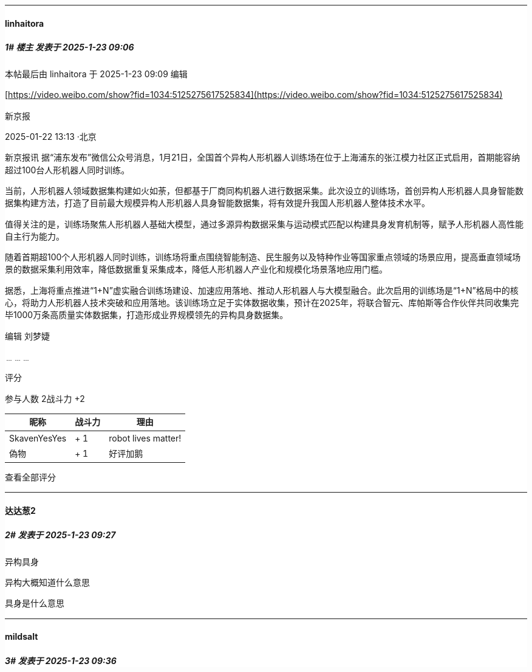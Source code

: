 ﻿
*****

####  linhaitora  
##### 1#       楼主       发表于 2025-1-23 09:06

 本帖最后由 linhaitora 于 2025-1-23 09:09 编辑 

[https://video.weibo.com/show?fid=1034:5125275617525834](https://video.weibo.com/show?fid=1034:5125275617525834)

新京报

2025-01-22 13:13 ·北京

新京报讯 据“浦东发布”微信公众号消息，1月21日，全国首个异构人形机器人训练场在位于上海浦东的张江模力社区正式启用，首期能容纳超过100台人形机器人同时训练。

当前，人形机器人领域数据集构建如火如荼，但都基于厂商同构机器人进行数据采集。此次设立的训练场，首创异构人形机器人具身智能数据集构建方法，打造了目前最大规模异构人形机器人具身智能数据集，将有效提升我国人形机器人整体技术水平。

值得关注的是，训练场聚焦人形机器人基础大模型，通过多源异构数据采集与运动模式匹配以构建具身发育机制等，赋予人形机器人高性能自主行为能力。

随着首期超100个人形机器人同时训练，训练场将重点围绕智能制造、民生服务以及特种作业等国家重点领域的场景应用，提高垂直领域场景的数据采集利用效率，降低数据重复采集成本，降低人形机器人产业化和规模化场景落地应用门槛。

据悉，上海将重点推进“1+N”虚实融合训练场建设、加速应用落地、推动人形机器人与大模型融合。此次启用的训练场是“1+N”格局中的核心，将助力人形机器人技术突破和应用落地。该训练场立足于实体数据收集，预计在2025年，将联合智元、库帕斯等合作伙伴共同收集完毕1000万条高质量实体数据集，打造形成业界规模领先的异构具身数据集。

编辑 刘梦婕

﹍﹍﹍

评分

 参与人数 2战斗力 +2

|昵称|战斗力|理由|
|----|---|---|
| SkavenYesYes| + 1|robot lives matter!|
| 偽物| + 1|好评加鹅|

查看全部评分

*****

####  达达葱2  
##### 2#       发表于 2025-1-23 09:27

异构具身 

异构大概知道什么意思

具身是什么意思

*****

####  mildsalt  
##### 3#       发表于 2025-1-23 09:36
